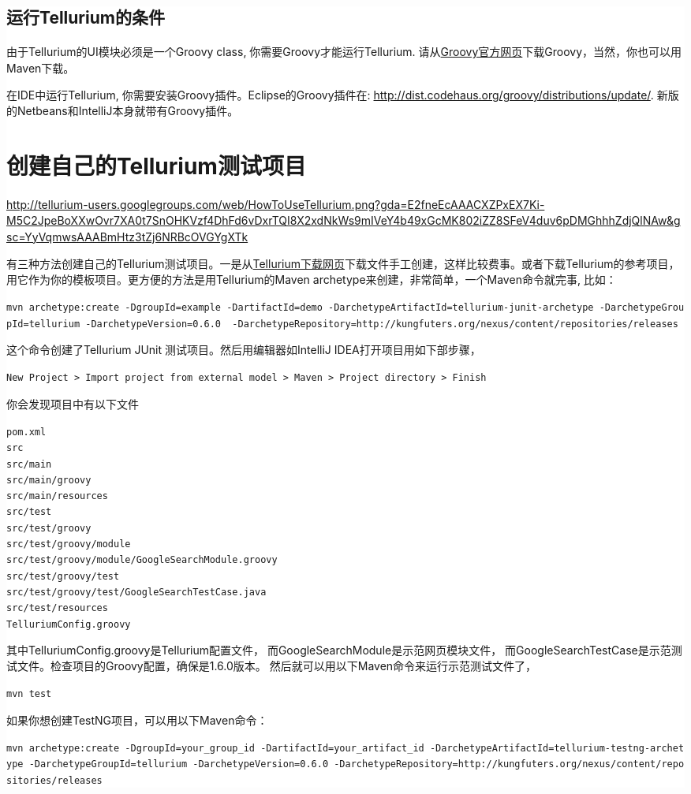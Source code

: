 ## 运行Tellurium的条件 ##

由于Tellurium的UI模块必须是一个Groovy class, 你需要Groovy才能运行Tellurium. 请从[Groovy官方网页](http://groovy.codehaus.org/Download)下载Groovy，当然，你也可以用Maven下载。

在IDE中运行Tellurium, 你需要安装Groovy插件。Eclipse的Groovy插件在: http://dist.codehaus.org/groovy/distributions/update/. 新版的Netbeans和IntelliJ本身就带有Groovy插件。

# 创建自己的Tellurium测试项目 #

http://tellurium-users.googlegroups.com/web/HowToUseTellurium.png?gda=E2fneEcAAACXZPxEX7Ki-M5C2JpeBoXXwOvr7XA0t7SnOHKVzf4DhFd6vDxrTQI8X2xdNkWs9mIVeY4b49xGcMK802iZZ8SFeV4duv6pDMGhhhZdjQlNAw&gsc=YyVqmwsAAABmHtz3tZj6NRBcOVGYgXTk

有三种方法创建自己的Tellurium测试项目。一是从[Tellurium下载网页](http://code.google.com/p/aost/downloads/list)下载文件手工创建，这样比较费事。或者下载Tellurium的参考项目，用它作为你的模板项目。更方便的方法是用Tellurium的Maven archetype来创建，非常简单，一个Maven命令就完事, 比如：

```
mvn archetype:create -DgroupId=example -DartifactId=demo -DarchetypeArtifactId=tellurium-junit-archetype -DarchetypeGroupId=tellurium -DarchetypeVersion=0.6.0  -DarchetypeRepository=http://kungfuters.org/nexus/content/repositories/releases
```

这个命令创建了Tellurium JUnit 测试项目。然后用编辑器如IntelliJ IDEA打开项目用如下部步骤，

```
New Project > Import project from external model > Maven > Project directory > Finish
```

你会发现项目中有以下文件
```
pom.xml
src
src/main
src/main/groovy
src/main/resources
src/test
src/test/groovy
src/test/groovy/module
src/test/groovy/module/GoogleSearchModule.groovy
src/test/groovy/test
src/test/groovy/test/GoogleSearchTestCase.java
src/test/resources
TelluriumConfig.groovy
```

其中TelluriumConfig.groovy是Tellurium配置文件， 而GoogleSearchModule是示范网页模块文件， 而GoogleSearchTestCase是示范测试文件。检查项目的Groovy配置，确保是1.6.0版本。 然后就可以用以下Maven命令来运行示范测试文件了，

```
mvn test
```

如果你想创建TestNG项目，可以用以下Maven命令：

```
mvn archetype:create -DgroupId=your_group_id -DartifactId=your_artifact_id -DarchetypeArtifactId=tellurium-testng-archetype -DarchetypeGroupId=tellurium -DarchetypeVersion=0.6.0 -DarchetypeRepository=http://kungfuters.org/nexus/content/repositories/releases
```
